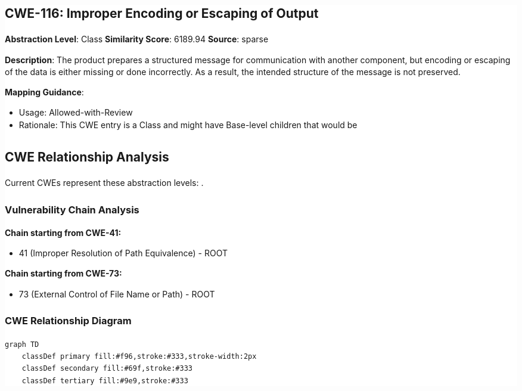 ## CWE-116: Improper Encoding or Escaping of Output
**Abstraction Level**: Class
**Similarity Score**: 6189.94
**Source**: sparse

**Description**:
The product prepares a structured message for communication with another component, but encoding or escaping of the data is either missing or done incorrectly. As a result, the intended structure of the message is not preserved.

**Mapping Guidance**:
- Usage: Allowed-with-Review
- Rationale: This CWE entry is a Class and might have Base-level children that would be


## CWE Relationship Analysis

Current CWEs represent these abstraction levels: .


### Vulnerability Chain Analysis

**Chain starting from CWE-41:**
- 41 (Improper Resolution of Path Equivalence) - ROOT


**Chain starting from CWE-73:**
- 73 (External Control of File Name or Path) - ROOT



### CWE Relationship Diagram

```mermaid
graph TD
    classDef primary fill:#f96,stroke:#333,stroke-width:2px
    classDef secondary fill:#69f,stroke:#333
    classDef tertiary fill:#9e9,stroke:#333
```